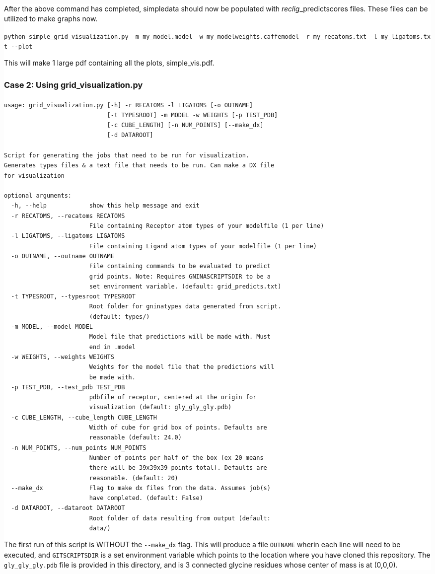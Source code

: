 After the above command has completed, simpledata should now be populated with <recatom>_rec_<ligatom>_lig_<modelname>_predictscores files. 
These files can be utilized to make graphs now.
```
python simple_grid_visualization.py -m my_model.model -w my_modelweights.caffemodel -r my_recatoms.txt -l my_ligatoms.txt --plot
```
This will make 1 large pdf containing all the plots, simple_vis.pdf.

### Case 2: Using grid_visualization.py
```
usage: grid_visualization.py [-h] -r RECATOMS -l LIGATOMS [-o OUTNAME]
                             [-t TYPESROOT] -m MODEL -w WEIGHTS [-p TEST_PDB]
                             [-c CUBE_LENGTH] [-n NUM_POINTS] [--make_dx]
                             [-d DATAROOT]

Script for generating the jobs that need to be run for visualization.
Generates types files & a text file that needs to be run. Can make a DX file
for visualization

optional arguments:
  -h, --help            show this help message and exit
  -r RECATOMS, --recatoms RECATOMS
                        File containing Receptor atom types of your modelfile (1 per line)
  -l LIGATOMS, --ligatoms LIGATOMS
                        File containing Ligand atom types of your modelfile (1 per line)
  -o OUTNAME, --outname OUTNAME
                        File containing commands to be evaluated to predict
                        grid points. Note: Requires GNINASCRIPTSDIR to be a
                        set environment variable. (default: grid_predicts.txt)
  -t TYPESROOT, --typesroot TYPESROOT
                        Root folder for gninatypes data generated from script.
                        (default: types/)
  -m MODEL, --model MODEL
                        Model file that predictions will be made with. Must
                        end in .model
  -w WEIGHTS, --weights WEIGHTS
                        Weights for the model file that the predictions will
                        be made with.
  -p TEST_PDB, --test_pdb TEST_PDB
                        pdbfile of receptor, centered at the origin for
                        visualization (default: gly_gly_gly.pdb)
  -c CUBE_LENGTH, --cube_length CUBE_LENGTH
                        Width of cube for grid box of points. Defaults are
                        reasonable (default: 24.0)
  -n NUM_POINTS, --num_points NUM_POINTS
                        Number of points per half of the box (ex 20 means
                        there will be 39x39x39 points total). Defaults are
                        reasonable. (default: 20)
  --make_dx             Flag to make dx files from the data. Assumes job(s)
                        have completed. (default: False)
  -d DATAROOT, --dataroot DATAROOT
                        Root folder of data resulting from output (default:
                        data/)
```
The first run of this script is WITHOUT the `--make_dx` flag. This will produce a file `OUTNAME`
wherin each line will need to be executed, and `GITSCRIPTSDIR` is a set environment variable which
points to the location where you have cloned this repository. The `gly_gly_gly.pdb` file is provided
in this directory, and is 3 connected glycine residues whose center of mass is at (0,0,0).
